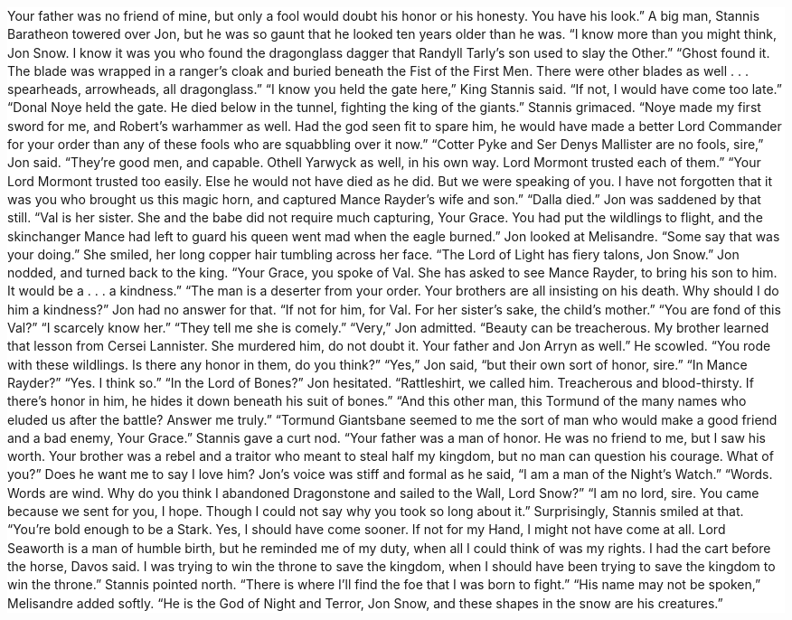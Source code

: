 Your father was no friend of mine, but only a fool would doubt his honor or his honesty. You have his look.” A big man, Stannis Baratheon towered over Jon, but he was so gaunt that he looked ten years older than he was. “I know more than you might think, Jon Snow. I know it was you who found the dragonglass dagger that Randyll Tarly’s son used to slay the Other.”
“Ghost found it. The blade was wrapped in a ranger’s cloak and buried beneath the Fist of the First Men. There were other blades as well . . .
spearheads, arrowheads, all dragonglass.”
“I know you held the gate here,” King Stannis said. “If not, I would have come too late.”
“Donal Noye held the gate. He died below in the tunnel, fighting the king of the giants.”
Stannis grimaced. “Noye made my first sword for me, and Robert’s warhammer as well. Had the god seen fit to spare him, he would have made a better Lord Commander for your order than any of these fools who are squabbling over it now.”
“Cotter Pyke and Ser Denys Mallister are no fools, sire,” Jon said.
“They’re good men, and capable. Othell Yarwyck as well, in his own way.
Lord Mormont trusted each of them.”
“Your Lord Mormont trusted too easily. Else he would not have died as he did. But we were speaking of you. I have not forgotten that it was you who brought us this magic horn, and captured Mance Rayder’s wife and son.”
“Dalla died.” Jon was saddened by that still. “Val is her sister. She and the babe did not require much capturing, Your Grace. You had put the wildlings to flight, and the skinchanger Mance had left to guard his queen went mad when the eagle burned.” Jon looked at Melisandre. “Some say that was your doing.”
She smiled, her long copper hair tumbling across her face. “The Lord of Light has fiery talons, Jon Snow.”
Jon nodded, and turned back to the king. “Your Grace, you spoke of Val.
She has asked to see Mance Rayder, to bring his son to him. It would be a . . . a kindness.”
“The man is a deserter from your order. Your brothers are all insisting on his death. Why should I do him a kindness?”
Jon had no answer for that. “If not for him, for Val. For her sister’s sake, the child’s mother.”
“You are fond of this Val?”
“I scarcely know her.”
“They tell me she is comely.”
“Very,” Jon admitted.
“Beauty can be treacherous. My brother learned that lesson from Cersei Lannister. She murdered him, do not doubt it. Your father and Jon Arryn as well.” He scowled. “You rode with these wildlings. Is there any honor in them, do you think?”
“Yes,” Jon said, “but their own sort of honor, sire.”
“In Mance Rayder?”
“Yes. I think so.”
“In the Lord of Bones?”
Jon hesitated. “Rattleshirt, we called him. Treacherous and blood-thirsty.
If there’s honor in him, he hides it down beneath his suit of bones.”
“And this other man, this Tormund of the many names who eluded us after the battle? Answer me truly.”
“Tormund Giantsbane seemed to me the sort of man who would make a good friend and a bad enemy, Your Grace.”
Stannis gave a curt nod. “Your father was a man of honor. He was no friend to me, but I saw his worth. Your brother was a rebel and a traitor who meant to steal half my kingdom, but no man can question his courage. What of you?”
Does he want me to say I love him? Jon’s voice was stiff and formal as he said, “I am a man of the Night’s Watch.”
“Words. Words are wind. Why do you think I abandoned Dragonstone and sailed to the Wall, Lord Snow?”
“I am no lord, sire. You came because we sent for you, I hope. Though I could not say why you took so long about it.”
Surprisingly, Stannis smiled at that. “You’re bold enough to be a Stark.
Yes, I should have come sooner. If not for my Hand, I might not have come at all. Lord Seaworth is a man of humble birth, but he reminded me of my duty, when all I could think of was my rights. I had the cart before the horse, Davos said. I was trying to win the throne to save the kingdom, when I should have been trying to save the kingdom to win the throne.” Stannis pointed north. “There is where I’ll find the foe that I was born to fight.”
“His name may not be spoken,” Melisandre added softly. “He is the God of Night and Terror, Jon Snow, and these shapes in the snow are his creatures.”